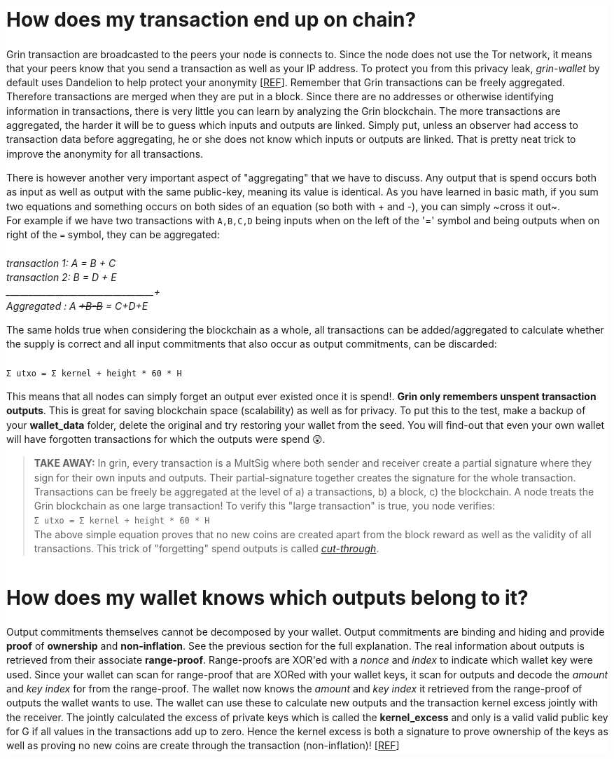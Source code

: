 # How does my transaction end up on chain?
Grin transaction are broadcasted to the peers your node is connects to. Since the node does not use the Tor network, it means that your peers know that you send a transaction as well as your IP address. To protect you from this privacy leak, *grin-wallet* by default uses Dandelion to help protect your anonymity [[REF](https://docs.grin.mw/wiki/miscellaneous/dandelion/)]. 
Remember that Grin transactions can be freely aggregated. Therefore transactions are merged when they are put in a block.
Since there are no addresses or otherwise identifying information in transactions, there is very little you can learn by analyzing the Grin blockchain. The more transactions are aggregated, the harder it will be to guess which inputs and outputs are linked. Simply put, unless an observer had access to transaction data before aggregating, he or she does not know which inputs or outputs are linked. That is pretty neat trick to improve the anonymity for all transactions.  

There is however another very important aspect of "aggregating" that we have to discuss. Any output that is spend occurs both as input as well as output with the same public-key, meaning its value is identical. As you have learned in basic math, if you sum two equations and something occurs on both sides of an equation  (so both with + and -), you can simply ~cross it out~.   
For example if we have two transactions with `A,B,C,D` being inputs when on the left of the '=' symbol and being outputs when on right of the `=` symbol, they can be aggregated:<br/><br/>
*transaction 1: A = B + C <br/>*
*transaction 2: B = D + E  <br/>*
*_________________________________+ <br/>*
*Aggregated   : A ~~+B-B~~ = C+D+E <br/>*

The same holds true when considering the blockchain as a whole, all transactions can be added/aggregated to calculate whether the supply is correct and all input commitments that also occur as output commitments, can be discarded:<br/><br/>
`Σ utxo = Σ kernel + height * 60 * H` 
  
This means that all nodes can simply forget an output ever existed once it is spend!. **Grin only remembers unspent transaction outputs**. This is great for saving blockchain space (scalability) as well as for privacy. To put this to the test, make a backup of your **wallet_data** folder, delete the original and try restoring your wallet from the seed. You  will find-out that even your own wallet will have forgotten transactions for which the outputs were spend :astonished:.

> **TAKE AWAY:**
 In grin, every transaction is a MultSig where both sender and receiver create a partial signature where they sign for their own inputs and outputs. Their partial-signature together creates the signature for the whole transaction. Transactions can be freely be aggregated at the level of a) a transactions, b) a block, c) the blockchain. A node treats the Grin blockchain as one large transaction! To verify this "large transaction" is true, you node verifies:   
`Σ utxo = Σ kernel + height * 60 * H`   
The above simple equation proves that no new coins are created apart from the block reward as well as the validity of all transactions. This trick of "forgetting" spend outputs is called *[cut-through](https://docs.grin.mw/wiki/introduction/(og)introduction-to-mimblewimble/#cut-throughhttps://docs.grin.mw/wiki/introduction/(og)introduction-to-mimblewimble/#cut-through)*.



# How does my wallet knows which outputs belong to it?  
Output commitments themselves cannot be decomposed by your wallet. Output commitments are binding and hiding and provide **proof** of **ownership** and **non-inflation**. See the previous section for the full explanation. The real information about outputs is retrieved from their associate **range-proof**. Range-proofs are XOR'ed with a *nonce* and *index* to indicate which wallet key were used. Since your wallet can scan for range-proof that are  XORed with your wallet keys, it scan for outputs and decode the *amount* and *key index* for from the range-proof. The wallet now knows the *amount* and *key index* it retrieved from the range-proof of outputs the wallet wants to use. The wallet can use these to calculate new outputs and the transaction kernel excess jointly with the receiver. The jointly calculated the excess of private keys which is called the **kernel_excess** and only is a valid valid public key for G if all values in the transactions add up to zero. Hence the kernel excess is both a signature to prove ownership of the keys as well as proving no new coins are create through the transaction (non-inflation)! [[REF](https://tlu.tarilabs.com/cryptography/bulletproofs-and-mimblewimblehttps://tlu.tarilabs.com/cryptography/bulletproofs-and-mimblewimble)]
